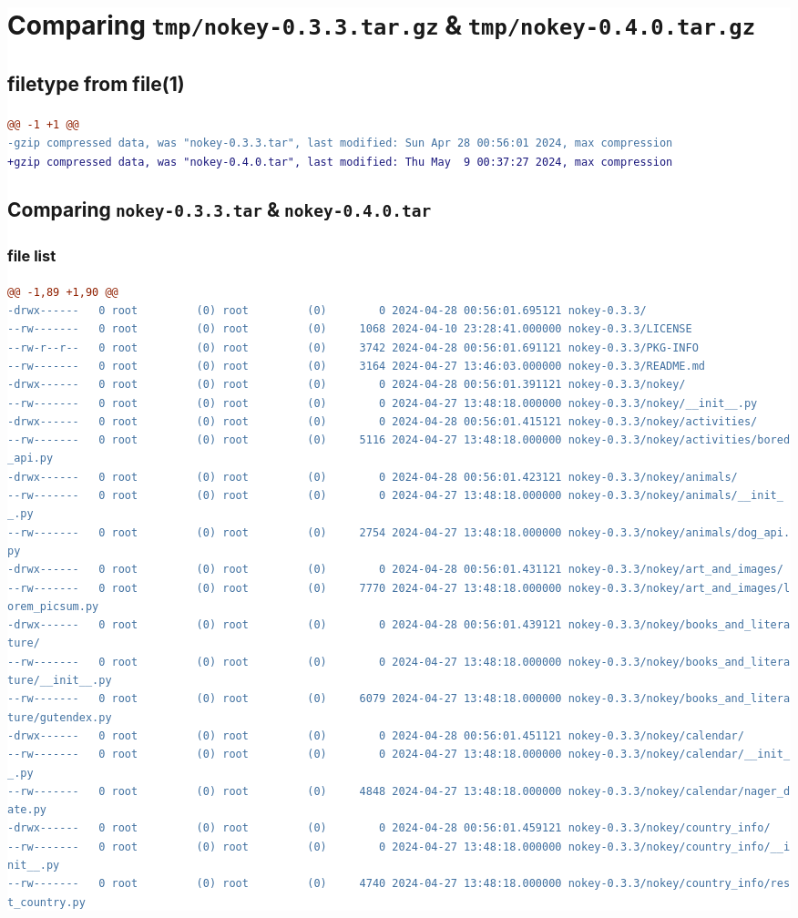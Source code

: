 # Comparing `tmp/nokey-0.3.3.tar.gz` & `tmp/nokey-0.4.0.tar.gz`

## filetype from file(1)

```diff
@@ -1 +1 @@
-gzip compressed data, was "nokey-0.3.3.tar", last modified: Sun Apr 28 00:56:01 2024, max compression
+gzip compressed data, was "nokey-0.4.0.tar", last modified: Thu May  9 00:37:27 2024, max compression
```

## Comparing `nokey-0.3.3.tar` & `nokey-0.4.0.tar`

### file list

```diff
@@ -1,89 +1,90 @@
-drwx------   0 root         (0) root         (0)        0 2024-04-28 00:56:01.695121 nokey-0.3.3/
--rw-------   0 root         (0) root         (0)     1068 2024-04-10 23:28:41.000000 nokey-0.3.3/LICENSE
--rw-r--r--   0 root         (0) root         (0)     3742 2024-04-28 00:56:01.691121 nokey-0.3.3/PKG-INFO
--rw-------   0 root         (0) root         (0)     3164 2024-04-27 13:46:03.000000 nokey-0.3.3/README.md
-drwx------   0 root         (0) root         (0)        0 2024-04-28 00:56:01.391121 nokey-0.3.3/nokey/
--rw-------   0 root         (0) root         (0)        0 2024-04-27 13:48:18.000000 nokey-0.3.3/nokey/__init__.py
-drwx------   0 root         (0) root         (0)        0 2024-04-28 00:56:01.415121 nokey-0.3.3/nokey/activities/
--rw-------   0 root         (0) root         (0)     5116 2024-04-27 13:48:18.000000 nokey-0.3.3/nokey/activities/bored_api.py
-drwx------   0 root         (0) root         (0)        0 2024-04-28 00:56:01.423121 nokey-0.3.3/nokey/animals/
--rw-------   0 root         (0) root         (0)        0 2024-04-27 13:48:18.000000 nokey-0.3.3/nokey/animals/__init__.py
--rw-------   0 root         (0) root         (0)     2754 2024-04-27 13:48:18.000000 nokey-0.3.3/nokey/animals/dog_api.py
-drwx------   0 root         (0) root         (0)        0 2024-04-28 00:56:01.431121 nokey-0.3.3/nokey/art_and_images/
--rw-------   0 root         (0) root         (0)     7770 2024-04-27 13:48:18.000000 nokey-0.3.3/nokey/art_and_images/lorem_picsum.py
-drwx------   0 root         (0) root         (0)        0 2024-04-28 00:56:01.439121 nokey-0.3.3/nokey/books_and_literature/
--rw-------   0 root         (0) root         (0)        0 2024-04-27 13:48:18.000000 nokey-0.3.3/nokey/books_and_literature/__init__.py
--rw-------   0 root         (0) root         (0)     6079 2024-04-27 13:48:18.000000 nokey-0.3.3/nokey/books_and_literature/gutendex.py
-drwx------   0 root         (0) root         (0)        0 2024-04-28 00:56:01.451121 nokey-0.3.3/nokey/calendar/
--rw-------   0 root         (0) root         (0)        0 2024-04-27 13:48:18.000000 nokey-0.3.3/nokey/calendar/__init__.py
--rw-------   0 root         (0) root         (0)     4848 2024-04-27 13:48:18.000000 nokey-0.3.3/nokey/calendar/nager_date.py
-drwx------   0 root         (0) root         (0)        0 2024-04-28 00:56:01.459121 nokey-0.3.3/nokey/country_info/
--rw-------   0 root         (0) root         (0)        0 2024-04-27 13:48:18.000000 nokey-0.3.3/nokey/country_info/__init__.py
--rw-------   0 root         (0) root         (0)     4740 2024-04-27 13:48:18.000000 nokey-0.3.3/nokey/country_info/rest_country.py
```